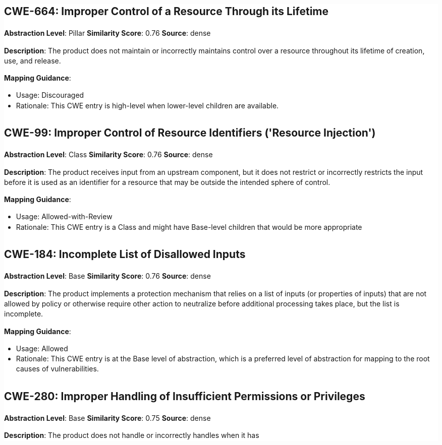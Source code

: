 ## CWE-664: Improper Control of a Resource Through its Lifetime
**Abstraction Level**: Pillar
**Similarity Score**: 0.76
**Source**: dense

**Description**:
The product does not maintain or incorrectly maintains control over a resource throughout its lifetime of creation, use, and release.

**Mapping Guidance**:
- Usage: Discouraged
- Rationale: This CWE entry is high-level when lower-level children are available.

## CWE-99: Improper Control of Resource Identifiers ('Resource Injection')
**Abstraction Level**: Class
**Similarity Score**: 0.76
**Source**: dense

**Description**:
The product receives input from an upstream component, but it does not restrict or incorrectly restricts the input before it is used as an identifier for a resource that may be outside the intended sphere of control.

**Mapping Guidance**:
- Usage: Allowed-with-Review
- Rationale: This CWE entry is a Class and might have Base-level children that would be more appropriate

## CWE-184: Incomplete List of Disallowed Inputs
**Abstraction Level**: Base
**Similarity Score**: 0.76
**Source**: dense

**Description**:
The product implements a protection mechanism that relies on a list of inputs (or properties of inputs) that are not allowed by policy or otherwise require other action to neutralize before additional processing takes place, but the list is incomplete.

**Mapping Guidance**:
- Usage: Allowed
- Rationale: This CWE entry is at the Base level of abstraction, which is a preferred level of abstraction for mapping to the root causes of vulnerabilities.

## CWE-280: Improper Handling of Insufficient Permissions or Privileges
**Abstraction Level**: Base
**Similarity Score**: 0.75
**Source**: dense

**Description**:
The product does not handle or incorrectly handles when it has